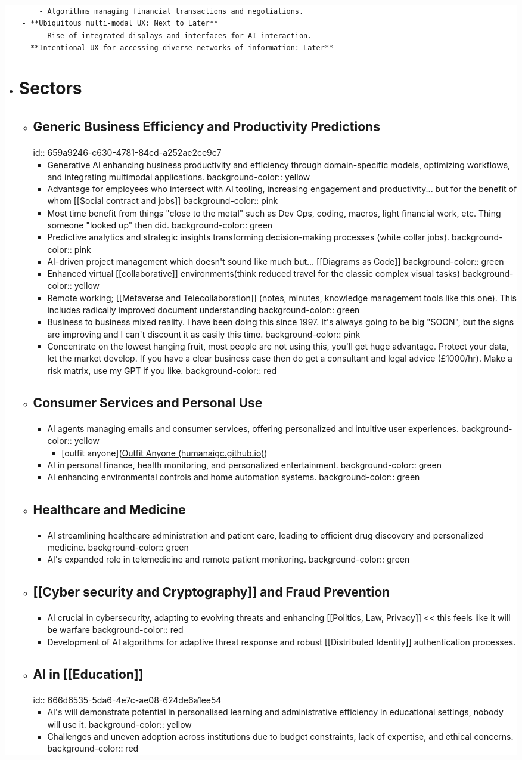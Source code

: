 			- Algorithms managing financial transactions and negotiations.
		- **Ubiquitous multi-modal UX: Next to Later**
			- Rise of integrated displays and interfaces for AI interaction.
		- **Intentional UX for accessing diverse networks of information: Later**
- # Sectors
	- ## Generic Business Efficiency and Productivity Predictions
	  id:: 659a9246-c630-4781-84cd-a252ae2ce9c7
		- Generative AI enhancing business productivity and efficiency through domain-specific models, optimizing workflows, and integrating multimodal applications.
		  background-color:: yellow
		- Advantage for employees who intersect with AI tooling, increasing engagement and productivity... but for the benefit of whom [[Social contract and jobs]]
		  background-color:: pink
		- Most time benefit from things "close to the metal" such as Dev Ops, coding, macros, light financial work, etc. Thing someone "looked up" then did.
		  background-color:: green
		- Predictive analytics and strategic insights transforming decision-making processes (white collar jobs).
		  background-color:: pink
		- AI-driven project management which doesn't sound like much but... [[Diagrams as Code]]
		  background-color:: green
		- Enhanced virtual [[collaborative]] environments(think reduced travel for the classic complex visual tasks)
		  background-color:: yellow
		- Remote working; [[Metaverse and Telecollaboration]] (notes, minutes, knowledge management tools like this one). This includes radically improved document understanding
		  background-color:: green
		- Business to business mixed reality. I have been doing this since 1997. It's always going to be big "SOON", but the signs are improving and I can't discount it as easily this time.
		  background-color:: pink
		- Concentrate on the lowest hanging fruit, most people are not using this, you'll get huge advantage. Protect your data, let the market develop. If you have a clear business case then do get a consultant and legal advice (£1000/hr). Make a risk matrix, use my GPT if you like.
		  background-color:: red
	- ## Consumer Services and Personal Use
		- AI agents managing emails and consumer services, offering personalized and intuitive user experiences.
		  background-color:: yellow
			- [outfit anyone]([Outfit Anyone (humanaigc.github.io)](https://humanaigc.github.io/outfit-anyone/))
		- AI in personal finance, health monitoring, and personalized entertainment.
		  background-color:: green
		- AI enhancing environmental controls and home automation systems.
		  background-color:: green
	- ## Healthcare and Medicine
		- AI streamlining healthcare administration and patient care, leading to efficient drug discovery and personalized medicine.
		  background-color:: green
		- AI's expanded role in telemedicine and remote patient monitoring.
		  background-color:: green
	- ## [[Cyber security and Cryptography]] and Fraud Prevention
		- AI crucial in cybersecurity, adapting to evolving threats and enhancing [[Politics, Law, Privacy]]  << this feels like it will be warfare
		  background-color:: red
		- Development of AI algorithms for adaptive threat response and robust [[Distributed Identity]] authentication processes.
	- ## AI in [[Education]]
	  id:: 666d6535-5da6-4e7c-ae08-624de6a1ee54
		- AI's will demonstrate potential in personalised learning and administrative efficiency in educational settings, nobody will use it.
		  background-color:: yellow
		- Challenges and uneven adoption across institutions due to budget constraints, lack of expertise, and ethical concerns.
		  background-color:: red